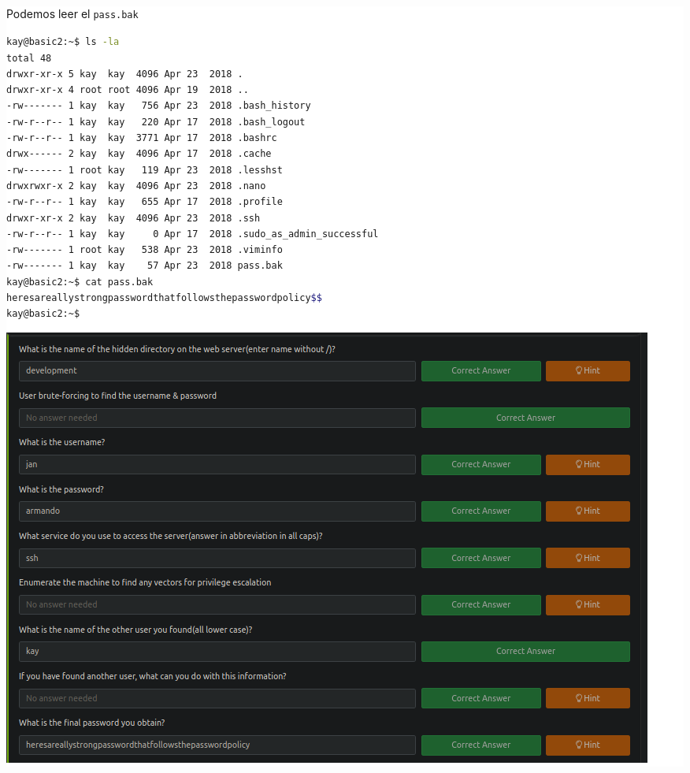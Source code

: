 Podemos leer el `pass.bak`

```bash
kay@basic2:~$ ls -la                                                                                                           
total 48
drwxr-xr-x 5 kay  kay  4096 Apr 23  2018 .
drwxr-xr-x 4 root root 4096 Apr 19  2018 ..
-rw------- 1 kay  kay   756 Apr 23  2018 .bash_history
-rw-r--r-- 1 kay  kay   220 Apr 17  2018 .bash_logout
-rw-r--r-- 1 kay  kay  3771 Apr 17  2018 .bashrc
drwx------ 2 kay  kay  4096 Apr 17  2018 .cache
-rw------- 1 root kay   119 Apr 23  2018 .lesshst
drwxrwxr-x 2 kay  kay  4096 Apr 23  2018 .nano
-rw-r--r-- 1 kay  kay   655 Apr 17  2018 .profile
drwxr-xr-x 2 kay  kay  4096 Apr 23  2018 .ssh
-rw-r--r-- 1 kay  kay     0 Apr 17  2018 .sudo_as_admin_successful
-rw------- 1 root kay   538 Apr 23  2018 .viminfo
-rw------- 1 kay  kay    57 Apr 23  2018 pass.bak
kay@basic2:~$ cat pass.bak 
heresareallystrongpasswordthatfollowsthepasswordpolicy$$
kay@basic2:~$ 
```

![](/assets/images/try-writeup-basicpentest/final.png)










